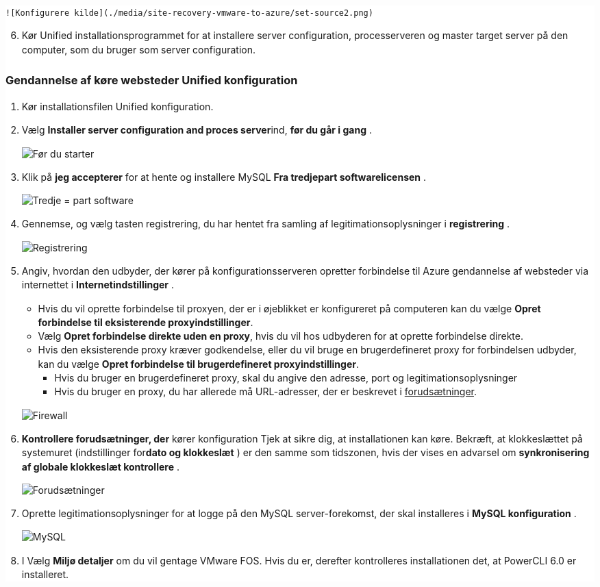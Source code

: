     ![Konfigurere kilde](./media/site-recovery-vmware-to-azure/set-source2.png)

6.  Kør Unified installationsprogrammet for at installere server configuration, processerveren og master target server på den computer, som du bruger som server configuration.


### <a name="run-site-recovery-unified-setup"></a>Gendannelse af køre websteder Unified konfiguration

1.  Kør installationsfilen Unified konfiguration.
2.  Vælg **Installer server configuration and proces server**ind, **før du går i gang** .

    ![Før du starter](./media/site-recovery-vmware-to-azure/combined-wiz1.png)

3. Klik på **jeg accepterer** for at hente og installere MySQL **Fra tredjepart softwarelicensen** .

    ![Tredje = part software](./media/site-recovery-vmware-to-azure/combined-wiz105.PNG)

4. Gennemse, og vælg tasten registrering, du har hentet fra samling af legitimationsoplysninger i **registrering** .

    ![Registrering](./media/site-recovery-vmware-to-azure/combined-wiz3.png)

5. Angiv, hvordan den udbyder, der kører på konfigurationsserveren opretter forbindelse til Azure gendannelse af websteder via internettet i **Internetindstillinger** .

    - Hvis du vil oprette forbindelse til proxyen, der er i øjeblikket er konfigureret på computeren kan du vælge **Opret forbindelse til eksisterende proxyindstillinger**.
    - Vælg **Opret forbindelse direkte uden en proxy**, hvis du vil hos udbyderen for at oprette forbindelse direkte.
    - Hvis den eksisterende proxy kræver godkendelse, eller du vil bruge en brugerdefineret proxy for forbindelsen udbyder, kan du vælge **Opret forbindelse til brugerdefineret proxyindstillinger**.
        - Hvis du bruger en brugerdefineret proxy, skal du angive den adresse, port og legitimationsoplysninger
        - Hvis du bruger en proxy, du har allerede må URL-adresser, der er beskrevet i [forudsætninger](#configuration-server-prerequisites).

    ![Firewall](./media/site-recovery-vmware-to-azure/combined-wiz4.png)

6. **Kontrollere forudsætninger, der** kører konfiguration Tjek at sikre dig, at installationen kan køre. Bekræft, at klokkeslættet på systemuret (indstillinger for**dato og klokkeslæt** ) er den samme som tidszonen, hvis der vises en advarsel om **synkronisering af globale klokkeslæt kontrollere** .

    ![Forudsætninger](./media/site-recovery-vmware-to-azure/combined-wiz5.png)

7. Oprette legitimationsoplysninger for at logge på den MySQL server-forekomst, der skal installeres i **MySQL konfiguration** .

    ![MySQL](./media/site-recovery-vmware-to-azure/combined-wiz6.png)

8. I Vælg **Miljø detaljer** om du vil gentage VMware FOS. Hvis du er, derefter kontrolleres installationen det, at PowerCLI 6.0 er installeret.
